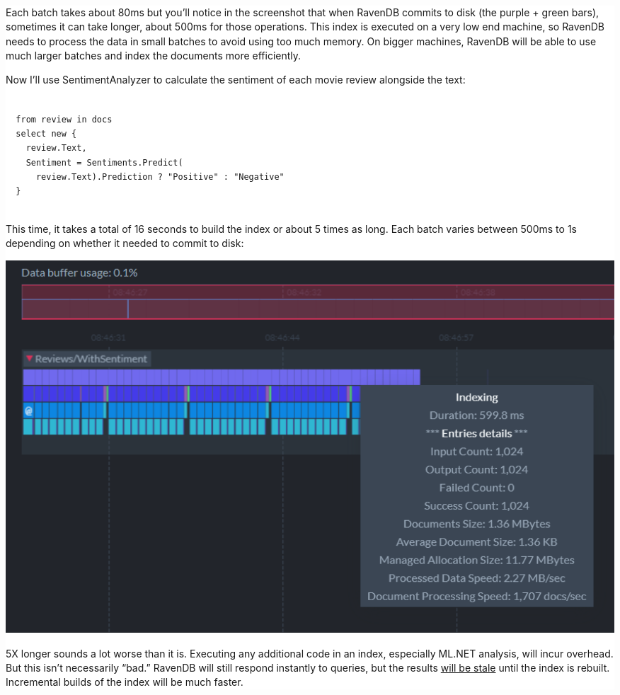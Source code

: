 Each batch takes about 80ms but you’ll notice in the screenshot that when RavenDB commits to disk (the purple + green bars), sometimes it can take longer, about 500ms for those operations. This index is executed on a very low end machine, so RavenDB needs to process the data in small batches to avoid using too much memory. On bigger machines, RavenDB will be able to use much larger batches and index the documents more efficiently.

Now I’ll use SentimentAnalyzer to calculate the sentiment of each movie review alongside the text:

<pre>
  <code class="language-csharp">
  from review in docs
  select new {
    review.Text,
    Sentiment = Sentiments.Predict(
      review.Text).Prediction ? "Positive" : "Negative"
  }
  </code>
</pre>

This time, it takes a total of 16 seconds to build the index or about 5 times as long. Each batch varies between 500ms to 1s depending on whether it needed to commit to disk:

<div class="margin-top-sm margin-bottom-sm">
  <img src="images/using-nuget-packages-to-power-up-ravendb-indexes/image18.png"  class="img-responsive m-0-auto" alt="Studio: indexing performance" />
</div>

5X longer sounds a lot worse than it is. Executing any additional code in an index, especially ML.NET analysis, will incur overhead. But this isn’t necessarily “bad.” RavenDB will still respond instantly to queries, but the results [will be stale](https://ravendb.net/docs/article-page/5.1/csharp/indexes/indexing-basics#stale-indexes) until the index is rebuilt. Incremental builds of the index will be much faster.
